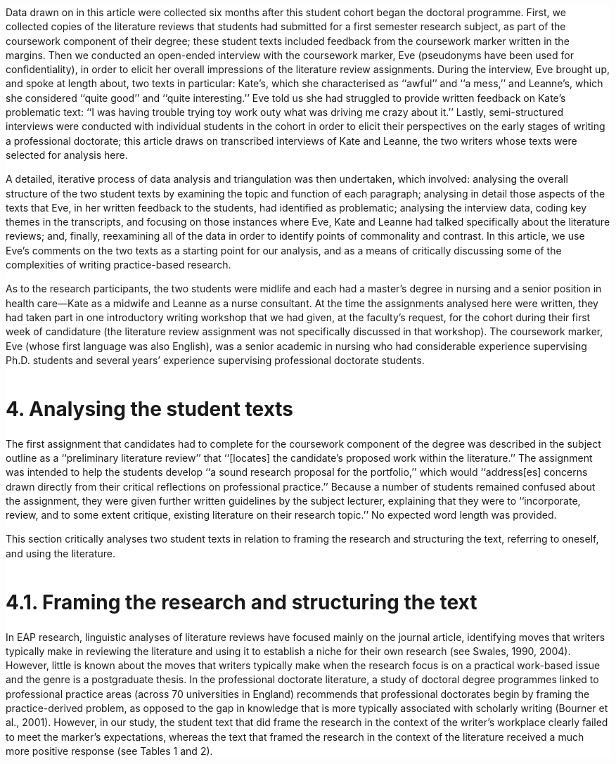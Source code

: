 Data drawn on in this article were collected six months after this student cohort began the doctoral programme. First, we collected copies of the literature reviews that students had submitted for a first semester research subject, as part of the coursework component of their degree; these student texts included feedback from the coursework marker written in the margins. Then we conducted an open-ended interview with the coursework marker, Eve (pseudonyms have been used for confidentiality), in order to elicit her overall impressions of the literature review assignments. During the interview, Eve brought up, and spoke at length about, two texts in particular: Kate’s, which she characterised as ‘‘awful’’ and ‘‘a mess,’’ and Leanne’s, which she considered ‘‘quite good’’ and ‘‘quite interesting.’’ Eve told us she had struggled to provide written feedback on Kate’s problematic text: ‘‘I was having trouble trying toy work outy what was driving me crazy about it.’’ Lastly, semi-structured interviews were conducted with individual students in the cohort in order to elicit their perspectives on the early stages of writing a professional doctorate; this article draws on transcribed interviews of Kate and Leanne, the two writers whose texts were selected for analysis here.

A detailed, iterative process of data analysis and triangulation was then undertaken, which involved: analysing the overall structure of the two student texts by examining the topic and function of each paragraph; analysing in detail those aspects of the texts that Eve, in her written feedback to the students, had identified as problematic; analysing the interview data, coding key themes in the transcripts, and focusing on those instances where Eve, Kate and Leanne had talked specifically about the literature reviews; and, finally, reexamining all of the data in order to identify points of commonality and contrast. In this article, we use Eve’s comments on the two texts as a starting point for our analysis, and as a means of critically discussing some of the complexities of writing practice-based research.

As to the research participants, the two students were midlife and each had a master’s degree in nursing and a senior position in health care—Kate as a midwife and Leanne as a nurse consultant. At the time the assignments analysed here were written, they had taken part in one introductory writing workshop that we had given, at the faculty’s request, for the cohort during their first week of candidature (the literature review assignment was not specifically discussed in that workshop). The coursework marker, Eve (whose first language was also English), was a senior academic in nursing who had considerable experience supervising Ph.D. students and several years’ experience supervising professional doctorate students.

# 4. Analysing the student texts

The first assignment that candidates had to complete for the coursework component of the degree was described in the subject outline as a ‘‘preliminary literature review’’ that ‘‘[locates] the candidate’s proposed work within the literature.’’ The assignment was intended to help the students develop ‘‘a sound research proposal for the portfolio,’’ which would ‘‘address[es] concerns drawn directly from their critical reflections on professional practice.’’ Because a number of students remained confused about the assignment, they were given further written guidelines by the subject lecturer, explaining that they were to ‘‘incorporate, review, and to some extent critique, existing literature on their research topic.’’ No expected word length was provided.

This section critically analyses two student texts in relation to framing the research and structuring the text, referring to oneself, and using the literature.

# 4.1. Framing the research and structuring the text

In EAP research, linguistic analyses of literature reviews have focused mainly on the journal article, identifying moves that writers typically make in reviewing the literature and using it to establish a niche for their own research (see Swales, 1990, 2004). However, little is known about the moves that writers typically make when the research focus is on a practical work-based issue and the genre is a postgraduate thesis. In the professional doctorate literature, a study of doctoral degree programmes linked to professional practice areas (across 70 universities in England) recommends that professional doctorates begin by framing the practice-derived problem, as opposed to the gap in knowledge that is more typically associated with scholarly writing (Bourner et al., 2001). However, in our study, the student text that did frame the research in the context of the writer’s workplace clearly failed to meet the marker’s expectations, whereas the text that framed the research in the context of the literature received a much more positive response (see Tables 1 and 2).
